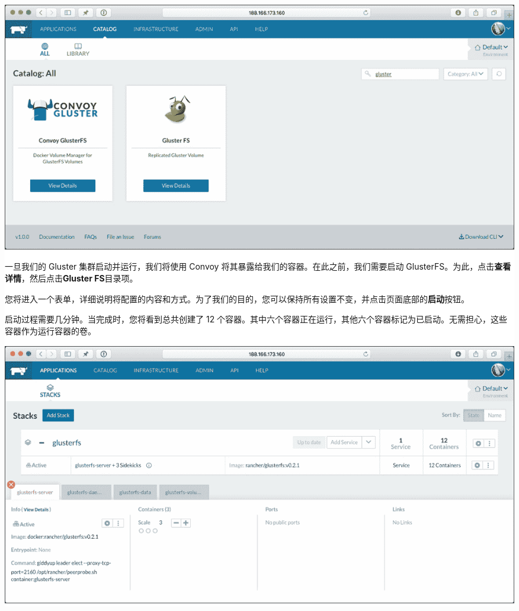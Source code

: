 ![Storage](img/B05468_07_72.jpg)

一旦我们的 Gluster 集群启动并运行，我们将使用 Convoy 将其暴露给我们的容器。在此之前，我们需要启动 GlusterFS。为此，点击**查看详情**，然后点击**Gluster FS**目录项。

您将进入一个表单，详细说明将配置的内容和方式。为了我们的目的，您可以保持所有设置不变，并点击页面底部的**启动**按钮。

启动过程需要几分钟。当完成时，您将看到总共创建了 12 个容器。其中六个容器正在运行，其他六个容器标记为已启动。无需担心，这些容器作为运行容器的卷。

![存储](img/B05468_07_73.jpg)
